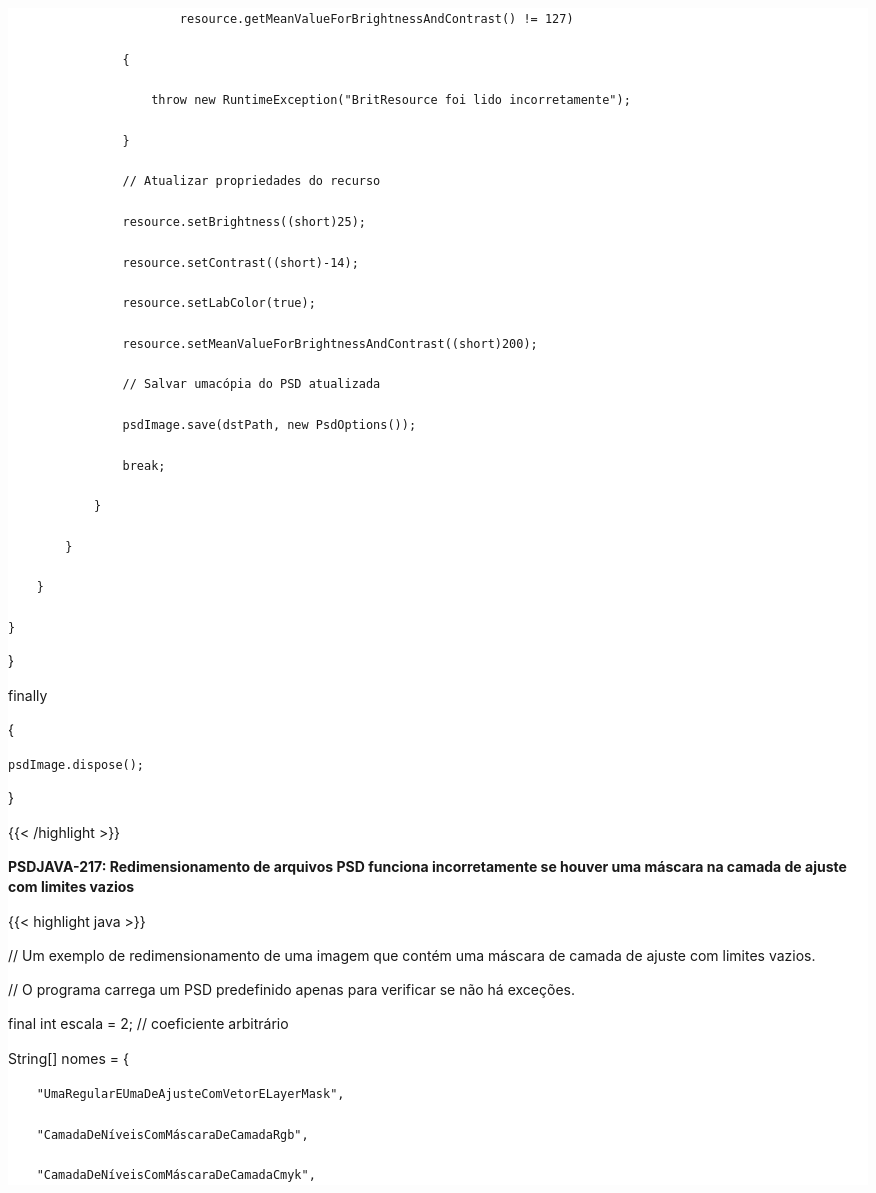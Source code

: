                             resource.getMeanValueForBrightnessAndContrast() != 127)

                    {

                        throw new RuntimeException("BritResource foi lido incorretamente");

                    }

                    // Atualizar propriedades do recurso

                    resource.setBrightness((short)25);

                    resource.setContrast((short)-14);

                    resource.setLabColor(true);

                    resource.setMeanValueForBrightnessAndContrast((short)200);

                    // Salvar umacópia do PSD atualizada

                    psdImage.save(dstPath, new PsdOptions());

                    break;

                }

            }

        }

    }

}

finally

{

    psdImage.dispose();

}

{{< /highlight >}}


**PSDJAVA-217: Redimensionamento de arquivos PSD funciona incorretamente se houver uma máscara na camada de ajuste com limites vazios**

{{< highlight java >}}

 // Um exemplo de redimensionamento de uma imagem que contém uma máscara de camada de ajuste com limites vazios.

// O programa carrega um PSD predefinido apenas para verificar se não há exceções.

final int escala = 2; // coeficiente arbitrário

String[] nomes = {

        "UmaRegularEUmaDeAjusteComVetorELayerMask",

        "CamadaDeNíveisComMáscaraDeCamadaRgb",

        "CamadaDeNíveisComMáscaraDeCamadaCmyk",
